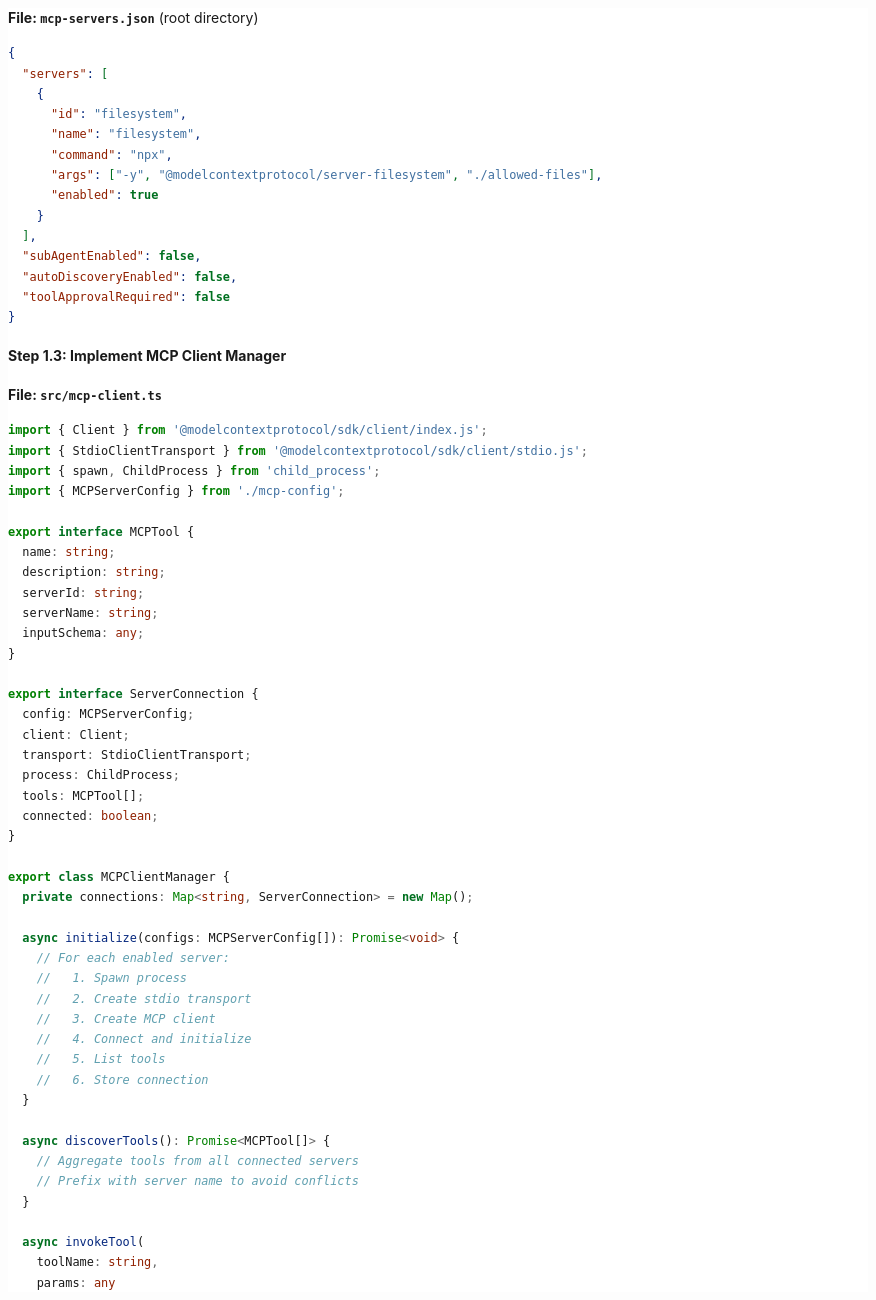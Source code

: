 **File: `mcp-servers.json`** (root directory)
```json
{
  "servers": [
    {
      "id": "filesystem",
      "name": "filesystem",
      "command": "npx",
      "args": ["-y", "@modelcontextprotocol/server-filesystem", "./allowed-files"],
      "enabled": true
    }
  ],
  "subAgentEnabled": false,
  "autoDiscoveryEnabled": false,
  "toolApprovalRequired": false
}
```

#### Step 1.3: Implement MCP Client Manager

**File: `src/mcp-client.ts`**
```typescript
import { Client } from '@modelcontextprotocol/sdk/client/index.js';
import { StdioClientTransport } from '@modelcontextprotocol/sdk/client/stdio.js';
import { spawn, ChildProcess } from 'child_process';
import { MCPServerConfig } from './mcp-config';

export interface MCPTool {
  name: string;
  description: string;
  serverId: string;
  serverName: string;
  inputSchema: any;
}

export interface ServerConnection {
  config: MCPServerConfig;
  client: Client;
  transport: StdioClientTransport;
  process: ChildProcess;
  tools: MCPTool[];
  connected: boolean;
}

export class MCPClientManager {
  private connections: Map<string, ServerConnection> = new Map();

  async initialize(configs: MCPServerConfig[]): Promise<void> {
    // For each enabled server:
    //   1. Spawn process
    //   2. Create stdio transport
    //   3. Create MCP client
    //   4. Connect and initialize
    //   5. List tools
    //   6. Store connection
  }

  async discoverTools(): Promise<MCPTool[]> {
    // Aggregate tools from all connected servers
    // Prefix with server name to avoid conflicts
  }

  async invokeTool(
    toolName: string, 
    params: any
```